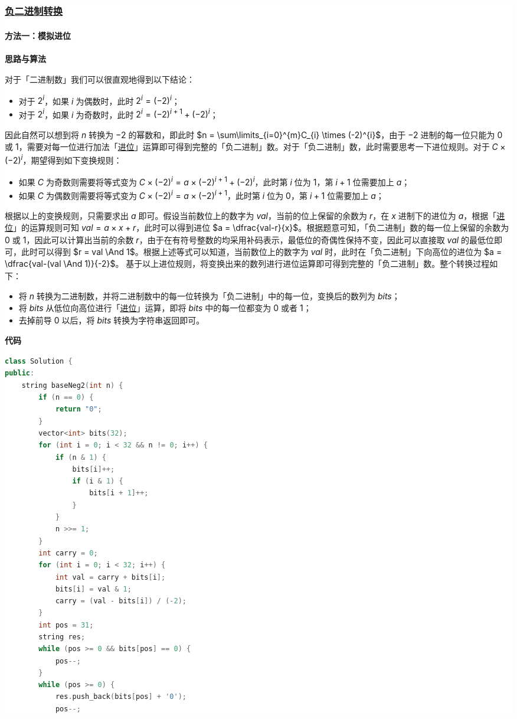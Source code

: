 ### [负二进制转换](https://leetcode.cn/problems/convert-to-base-2/solutions/2209807/fu-er-jin-zhi-zhuan-huan-by-leetcode-sol-9qlh/)

#### 方法一：模拟进位

**思路与算法**

对于「二进制数」我们可以很直观地得到以下结论：

- 对于 $2^i$，如果 $i$ 为偶数时，此时 $2^i = (-2)^i$；
- 对于 $2^i$，如果 $i$ 为奇数时，此时 $2^i = (-2)^{i+1} + (-2)^i$；

因此自然可以想到将 $n$ 转换为 $-2$ 的幂数和，即此时 $n = \sum\limits_{i=0}^{m}C_{i} \times (-2)^{i}$，由于 $-2$ 进制的每一位只能为 $0$ 或 $1$，需要对每一位进行加法「[进位](https://leetcode.cn/link/?target=https%3A%2F%2Fbaike.baidu.com%2Fitem%2F%E8%BF%9B%E4%BD%8D%2F5989952%3Ffr%3Daladdin)」运算即可得到完整的「负二进制」数。对于「负二进制」数，此时需要思考一下进位规则。对于 $C \times (-2)^i$，期望得到如下变换规则：

- 如果 $C$ 为奇数则需要将等式变为 $C \times (-2)^i = a \times (-2)^{i + 1} + (-2)^{i}$，此时第 $i$ 位为 $1$，第 $i + 1$ 位需要加上 $a$；
- 如果 $C$ 为偶数则需要将等式变为 $C \times (-2)^i = a \times (-2)^{i + 1}$，此时第 $i$ 位为 $0$，第 $i + 1$ 位需要加上 $a$；

根据以上的变换规则，只需要求出 $a$ 即可。假设当前数位上的数字为 $val$，当前的位上保留的余数为 $r$，在 $x$ 进制下的进位为 $a$，根据「[进位](https://leetcode.cn/link/?target=https%3A%2F%2Fbaike.baidu.com%2Fitem%2F%E8%BF%9B%E4%BD%8D%2F5989952%3Ffr%3Daladdin)」的运算规则可知 $val = a \times x + r$，此时可以得到进位 $a = \dfrac{val-r}{x}$。根据题意可知，「负二进制」数的每一位上保留的余数为 $0$ 或 $1$，因此可以计算出当前的余数 $r$，由于在有符号整数的均采用补码表示，最低位的奇偶性保持不变，因此可以直接取 $val$ 的最低位即可，此时可以得到 $r = val \And 1$。根据上述等式可以知道，当前数位上的数字为 $val$ 时，此时在「负二进制」下向高位的进位为 $a = \dfrac{val-(val \And 1)}{-2}$。 基于以上进位规则，将变换出来的数列进行进位运算即可得到完整的「负二进制」数。整个转换过程如下：

- 将 $n$ 转换为二进制数，并将二进制数中的每一位转换为「负二进制」中的每一位，变换后的数列为 $bits$；
- 将 $bits$ 从低位向高位进行「[进位](https://leetcode.cn/link/?target=https%3A%2F%2Fbaike.baidu.com%2Fitem%2F%E8%BF%9B%E4%BD%8D%2F5989952%3Ffr%3Daladdin)」运算，即将 $bits$ 中的每一位都变为 $0$ 或者 $1$；
- 去掉前导 $0$ 以后，将 $bits$ 转换为字符串返回即可。

**代码**

```cpp
class Solution {
public:
    string baseNeg2(int n) {
        if (n == 0) {
            return "0";
        }
        vector<int> bits(32);
        for (int i = 0; i < 32 && n != 0; i++) {
            if (n & 1) {
                bits[i]++;
                if (i & 1) {
                    bits[i + 1]++;
                }
            }
            n >>= 1;
        }
        int carry = 0;
        for (int i = 0; i < 32; i++) {
            int val = carry + bits[i];
            bits[i] = val & 1;
            carry = (val - bits[i]) / (-2);
        }
        int pos = 31;
        string res;
        while (pos >= 0 && bits[pos] == 0) {
            pos--;
        }
        while (pos >= 0) {
            res.push_back(bits[pos] + '0');
            pos--;
```